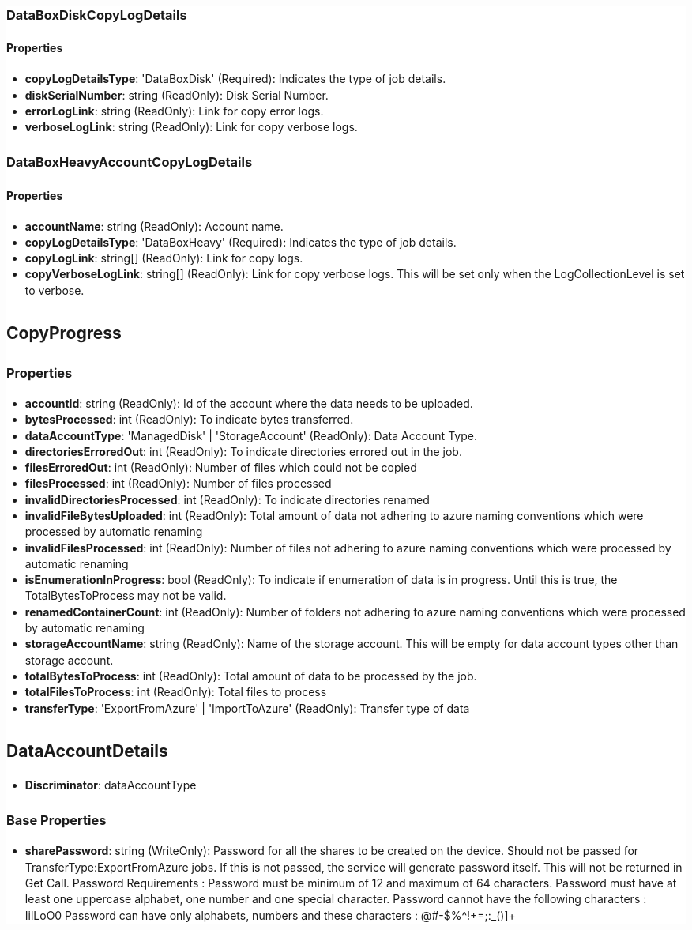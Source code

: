 ### DataBoxDiskCopyLogDetails
#### Properties
* **copyLogDetailsType**: 'DataBoxDisk' (Required): Indicates the type of job details.
* **diskSerialNumber**: string (ReadOnly): Disk Serial Number.
* **errorLogLink**: string (ReadOnly): Link for copy error logs.
* **verboseLogLink**: string (ReadOnly): Link for copy verbose logs.

### DataBoxHeavyAccountCopyLogDetails
#### Properties
* **accountName**: string (ReadOnly): Account name.
* **copyLogDetailsType**: 'DataBoxHeavy' (Required): Indicates the type of job details.
* **copyLogLink**: string[] (ReadOnly): Link for copy logs.
* **copyVerboseLogLink**: string[] (ReadOnly): Link for copy verbose logs. This will be set only when the LogCollectionLevel is set to verbose.


## CopyProgress
### Properties
* **accountId**: string (ReadOnly): Id of the account where the data needs to be uploaded.
* **bytesProcessed**: int (ReadOnly): To indicate bytes transferred.
* **dataAccountType**: 'ManagedDisk' | 'StorageAccount' (ReadOnly): Data Account Type.
* **directoriesErroredOut**: int (ReadOnly): To indicate directories errored out in the job.
* **filesErroredOut**: int (ReadOnly): Number of files which could not be copied
* **filesProcessed**: int (ReadOnly): Number of files processed
* **invalidDirectoriesProcessed**: int (ReadOnly): To indicate directories renamed
* **invalidFileBytesUploaded**: int (ReadOnly): Total amount of data not adhering to azure naming conventions which were processed by automatic renaming
* **invalidFilesProcessed**: int (ReadOnly): Number of files not adhering to azure naming conventions which were processed by automatic renaming
* **isEnumerationInProgress**: bool (ReadOnly): To indicate if enumeration of data is in progress. 
Until this is true, the TotalBytesToProcess may not be valid.
* **renamedContainerCount**: int (ReadOnly): Number of folders not adhering to azure naming conventions which were processed by automatic renaming
* **storageAccountName**: string (ReadOnly): Name of the storage account. This will be empty for data account types other than storage account.
* **totalBytesToProcess**: int (ReadOnly): Total amount of data to be processed by the job.
* **totalFilesToProcess**: int (ReadOnly): Total files to process
* **transferType**: 'ExportFromAzure' | 'ImportToAzure' (ReadOnly): Transfer type of data

## DataAccountDetails
* **Discriminator**: dataAccountType

### Base Properties
* **sharePassword**: string (WriteOnly): Password for all the shares to be created on the device. Should not be passed for TransferType:ExportFromAzure jobs. If this is not passed, the service will generate password itself. This will not be returned in Get Call. Password Requirements :  Password must be minimum of 12 and maximum of 64 characters. Password must have at least one uppercase alphabet, one number and one special character. Password cannot have the following characters : IilLoO0 Password can have only alphabets, numbers and these characters : @#\-$%^!+=;:_()]+
